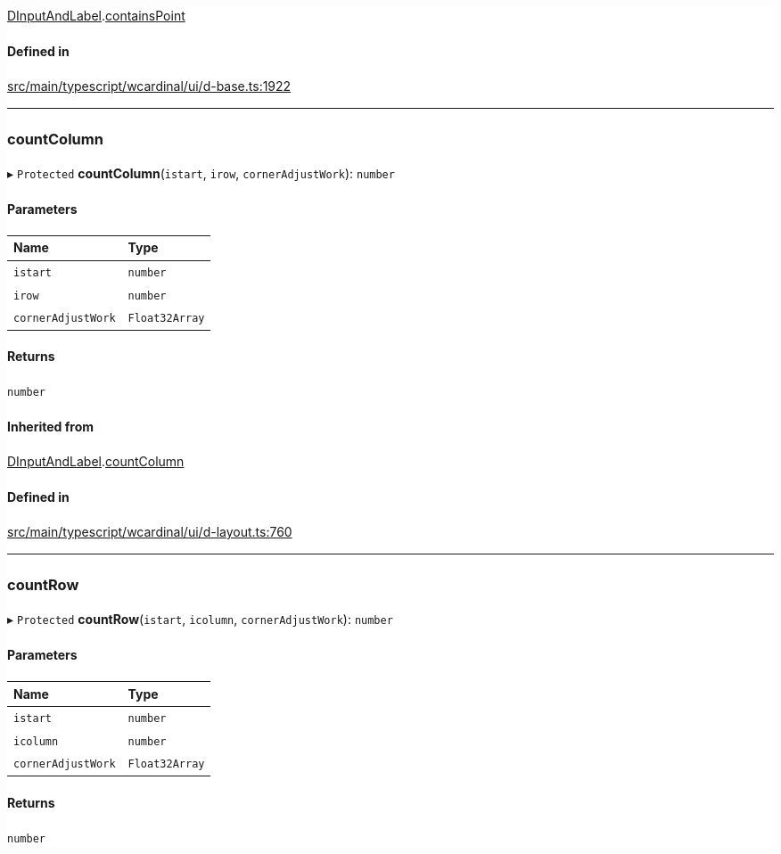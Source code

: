 [DInputAndLabel](DInputAndLabel.md).[containsPoint](DInputAndLabel.md#containspoint)

#### Defined in

[src/main/typescript/wcardinal/ui/d-base.ts:1922](https://github.com/winter-cardinal/winter-cardinal-ui/blob/v0.205.1/src/main/typescript/wcardinal/ui/d-base.ts#L1922)

___

### countColumn

▸ `Protected` **countColumn**(`istart`, `irow`, `cornerAdjustWork`): `number`

#### Parameters

| Name | Type |
| :------ | :------ |
| `istart` | `number` |
| `irow` | `number` |
| `cornerAdjustWork` | `Float32Array` |

#### Returns

`number`

#### Inherited from

[DInputAndLabel](DInputAndLabel.md).[countColumn](DInputAndLabel.md#countcolumn)

#### Defined in

[src/main/typescript/wcardinal/ui/d-layout.ts:760](https://github.com/winter-cardinal/winter-cardinal-ui/blob/v0.205.1/src/main/typescript/wcardinal/ui/d-layout.ts#L760)

___

### countRow

▸ `Protected` **countRow**(`istart`, `icolumn`, `cornerAdjustWork`): `number`

#### Parameters

| Name | Type |
| :------ | :------ |
| `istart` | `number` |
| `icolumn` | `number` |
| `cornerAdjustWork` | `Float32Array` |

#### Returns

`number`
